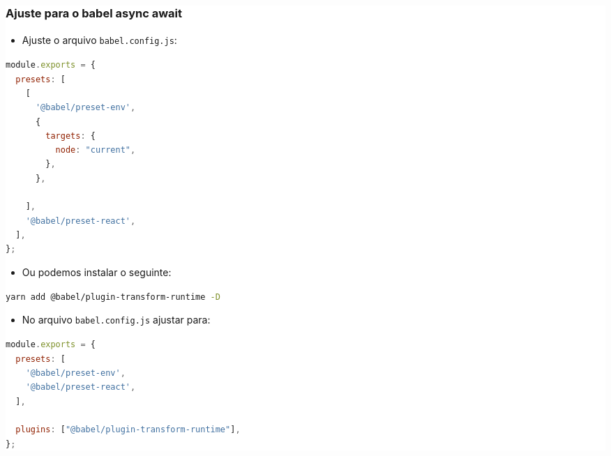 
### Ajuste para o babel async await

- Ajuste o arquivo `babel.config.js`:

```js
module.exports = {
  presets: [
    [
      '@babel/preset-env',
      {
        targets: {
          node: "current",
        },
      },

    ],
    '@babel/preset-react',
  ],
};

```

- Ou podemos instalar o seguinte:

```bash
yarn add @babel/plugin-transform-runtime -D
```

- No arquivo `babel.config.js` ajustar para:

```js
module.exports = {
  presets: [
    '@babel/preset-env',
    '@babel/preset-react',
  ],

  plugins: ["@babel/plugin-transform-runtime"],
};

```